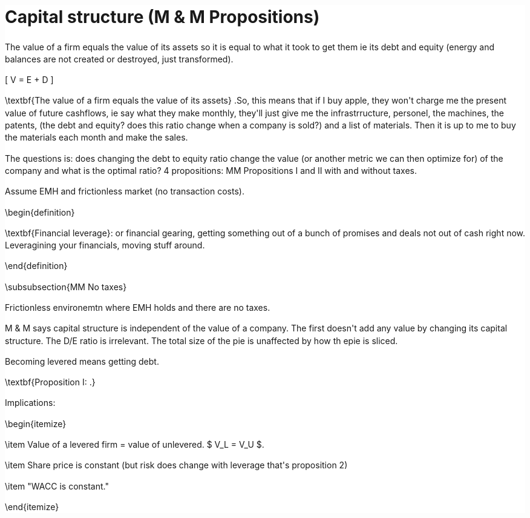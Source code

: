 
# Capital structure (M \& M Propositions)

The value of a firm equals the value of its assets so it is equal to what it took to get them  ie its debt and equity (energy and balances are not created or destroyed, just transformed). 

\[ V = E + D \]

  

\textbf{The value of a firm equals the value of its assets} .So, this means that if I buy apple, they won't charge me the present value of future cashflows, ie say what they make monthly, they'll just give me the infrastrructure, personel, the machines, the patents, (the debt and equity? does this ratio change when a company is sold?) and a list of materials. Then it is up to me to buy the materials each month and make the sales. 

  

The questions is: does changing the debt to equity ratio change the value (or another metric we can then optimize for) of the company and what is the optimal ratio? 4 propositions: MM Propositions I and II with and without taxes.

  

Assume EMH and frictionless market (no transaction costs). 

  

\begin{definition}

\textbf{Financial leverage}: or financial gearing, getting something out of a bunch of promises and deals not out of cash right now. Leveragining your financials, moving stuff around. 

\end{definition}

  

\subsubsection{MM No taxes}

Frictionless environemtn where EMH holds and there are no taxes. 


M \& M says capital structure is independent of the  value of a company. The first doesn't add any value by changing its capital structure. The D/E ratio is irrelevant. The total size of the pie is unaffected by how th epie is sliced. 

  

Becoming levered means getting debt. 


\textbf{Proposition I: .}

  

Implications:

\begin{itemize}

\item Value of a levered firm = value of unlevered. $ V_L = V_U $.

\item Share price is constant (but risk does change with leverage that's proposition 2)

\item "WACC is constant."

\end{itemize}
